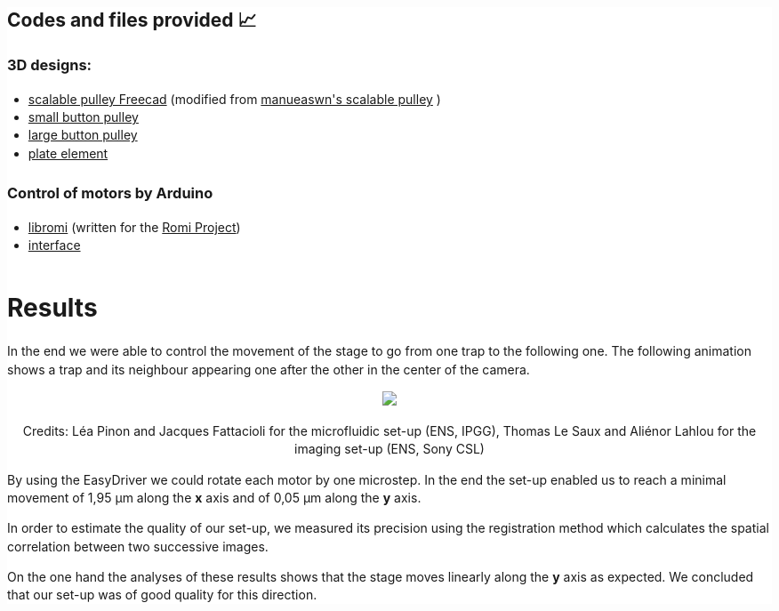 ## Codes and files provided :chart_with_upwards_trend:

### 3D designs: 
- [scalable pulley Freecad](3D_models/large_button.FCStd) (modified from [manueaswn's scalable pulley](https://www.thingiverse.com/thing:3875983) )
- [small button pulley](3D_models/large_button_100t.stl)  
- [large button pulley](3D_models/medium_button_80t.stl)
- [plate element](3D_models/plaque_moteur_gearbox.stl)

### Control of motors by Arduino 
- [libromi](https://github.com/romi/libromi/tree/c6992f0516e695cd28e09cd8dcbb921d4bc2097d) (written for the [Romi Project](https://github.com/romi/libromi))
- [interface](codes/launch_interface.py)


# Results

In the end we were able to control the movement of the stage to go from one trap to the following one. The following animation shows a trap and its neighbour appearing one after the other in the center of the camera.

<p align="center">
<img src="../images/reach_traps.gif" width="600"/>
</p>

<p align="center">
Credits: Léa Pinon and Jacques Fattacioli for the microfluidic set-up (ENS, IPGG), Thomas Le Saux and Aliénor Lahlou for the imaging set-up (ENS, Sony CSL)
</p>  


By using the EasyDriver we could rotate each motor by one microstep. In the end the set-up enabled us to reach a minimal movement of 1,95 μm along the **x** axis and of 0,05 μm along the **y** axis.

In order to estimate the quality of our set-up, we measured its precision using the registration method which calculates the spatial correlation between two successive images.

On the one hand the analyses of these results shows that the stage moves linearly along the **y** axis as expected. We concluded that our set-up was of good quality for this direction.

<p align="center">